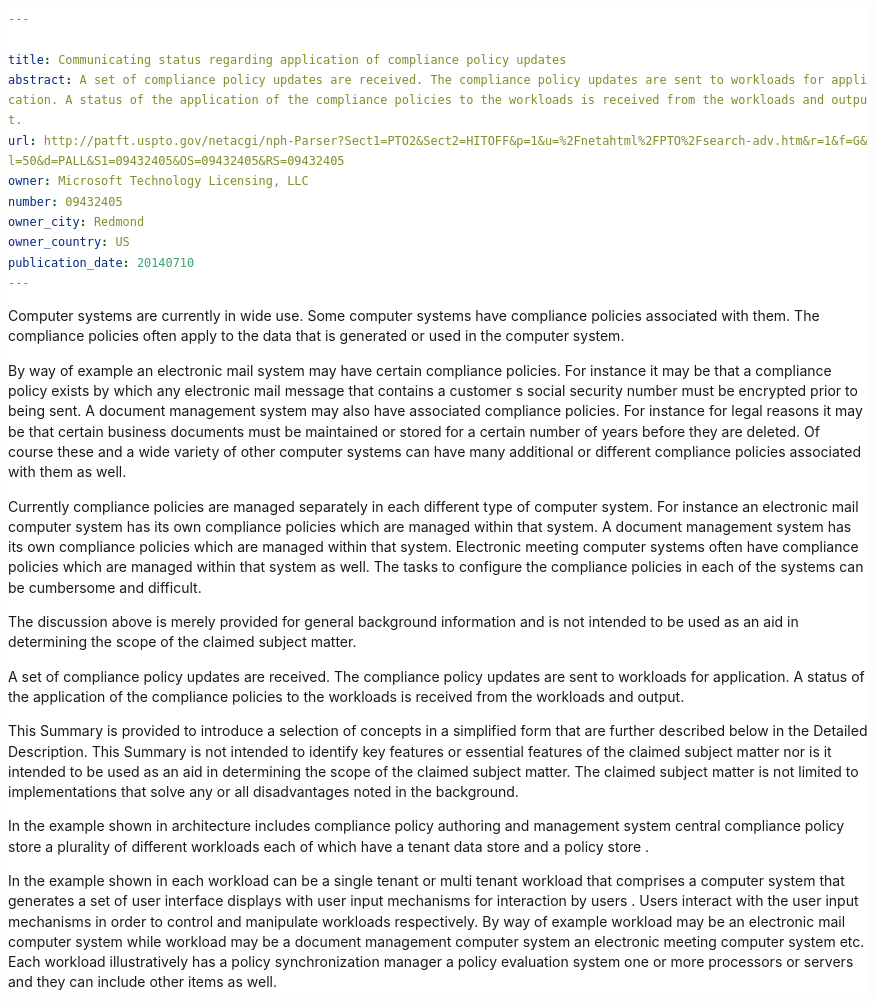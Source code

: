 ```yaml
---

title: Communicating status regarding application of compliance policy updates
abstract: A set of compliance policy updates are received. The compliance policy updates are sent to workloads for application. A status of the application of the compliance policies to the workloads is received from the workloads and output.
url: http://patft.uspto.gov/netacgi/nph-Parser?Sect1=PTO2&Sect2=HITOFF&p=1&u=%2Fnetahtml%2FPTO%2Fsearch-adv.htm&r=1&f=G&l=50&d=PALL&S1=09432405&OS=09432405&RS=09432405
owner: Microsoft Technology Licensing, LLC
number: 09432405
owner_city: Redmond
owner_country: US
publication_date: 20140710
---
```

Computer systems are currently in wide use. Some computer systems have compliance policies associated with them. The compliance policies often apply to the data that is generated or used in the computer system.

By way of example an electronic mail system may have certain compliance policies. For instance it may be that a compliance policy exists by which any electronic mail message that contains a customer s social security number must be encrypted prior to being sent. A document management system may also have associated compliance policies. For instance for legal reasons it may be that certain business documents must be maintained or stored for a certain number of years before they are deleted. Of course these and a wide variety of other computer systems can have many additional or different compliance policies associated with them as well.

Currently compliance policies are managed separately in each different type of computer system. For instance an electronic mail computer system has its own compliance policies which are managed within that system. A document management system has its own compliance policies which are managed within that system. Electronic meeting computer systems often have compliance policies which are managed within that system as well. The tasks to configure the compliance policies in each of the systems can be cumbersome and difficult.

The discussion above is merely provided for general background information and is not intended to be used as an aid in determining the scope of the claimed subject matter.

A set of compliance policy updates are received. The compliance policy updates are sent to workloads for application. A status of the application of the compliance policies to the workloads is received from the workloads and output.

This Summary is provided to introduce a selection of concepts in a simplified form that are further described below in the Detailed Description. This Summary is not intended to identify key features or essential features of the claimed subject matter nor is it intended to be used as an aid in determining the scope of the claimed subject matter. The claimed subject matter is not limited to implementations that solve any or all disadvantages noted in the background.

In the example shown in architecture includes compliance policy authoring and management system central compliance policy store a plurality of different workloads each of which have a tenant data store and a policy store .

In the example shown in each workload can be a single tenant or multi tenant workload that comprises a computer system that generates a set of user interface displays with user input mechanisms for interaction by users . Users interact with the user input mechanisms in order to control and manipulate workloads respectively. By way of example workload may be an electronic mail computer system while workload may be a document management computer system an electronic meeting computer system etc. Each workload illustratively has a policy synchronization manager a policy evaluation system one or more processors or servers and they can include other items as well.

